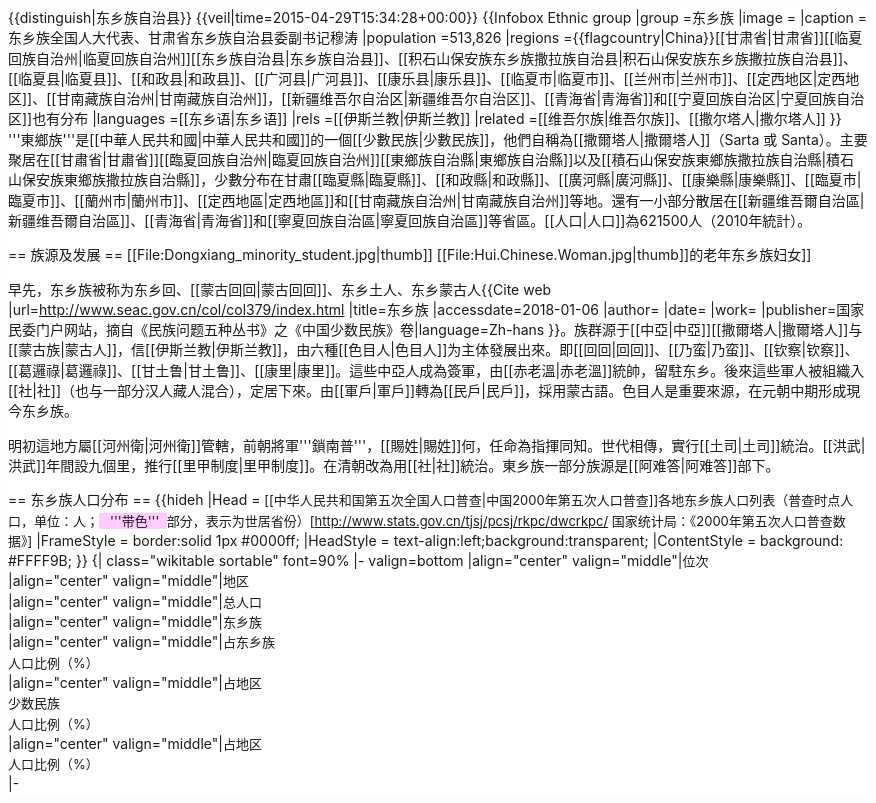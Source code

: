 {{distinguish|东乡族自治县}}
{{veil|time=2015-04-29T15:34:28+00:00}}
{{Infobox Ethnic group
|group =东乡族
|image      =
|caption    =东乡族全国人大代表、甘肃省东乡族自治县委副书记穆涛
|population =513,826
|regions ={{flagcountry|China}}[[甘肃省|甘肃省]][[临夏回族自治州|临夏回族自治州]][[东乡族自治县|东乡族自治县]]、[[积石山保安族东乡族撒拉族自治县|积石山保安族东乡族撒拉族自治县]]、[[临夏县|临夏县]]、[[和政县|和政县]]、[[广河县|广河县]]、[[康乐县|康乐县]]、[[临夏市|临夏市]]、[[兰州市|兰州市]]、[[定西地区|定西地区]]、[[甘南藏族自治州|甘南藏族自治州]]，[[新疆维吾尔自治区|新疆维吾尔自治区]]、[[青海省|青海省]]和[[宁夏回族自治区|宁夏回族自治区]]也有分布
|languages =[[东乡语|东乡语]]
|rels =[[伊斯兰教|伊斯兰教]]
|related =[[维吾尔族|维吾尔族]]、[[撒尔塔人|撒尔塔人]]
}}
'''東鄉族'''是[[中華人民共和國|中華人民共和國]]的一個[[少數民族|少數民族]]，他們自稱為[[撒爾塔人|撒爾塔人]]（Sarta 或 Santa）。主要聚居在[[甘肅省|甘肅省]][[臨夏回族自治州|臨夏回族自治州]][[東鄉族自治縣|東鄉族自治縣]]以及[[積石山保安族東鄉族撒拉族自治縣|積石山保安族東鄉族撒拉族自治縣]]，少數分布在甘肅[[臨夏縣|臨夏縣]]、[[和政縣|和政縣]]、[[廣河縣|廣河縣]]、[[康樂縣|康樂縣]]、[[臨夏市|臨夏市]]、[[蘭州市|蘭州市]]、[[定西地區|定西地區]]和[[甘南藏族自治州|甘南藏族自治州]]等地。還有一小部分散居在[[新疆维吾爾自治區|新疆维吾爾自治區]]、[[青海省|青海省]]和[[寧夏回族自治區|寧夏回族自治區]]等省區。[[人口|人口]]為621500人（2010年統計）。

== 族源及发展 ==
[[File:Dongxiang_minority_student.jpg|thumb]]
[[File:Hui.Chinese.Woman.jpg|thumb]]的老年东乡族妇女]]

早先，东乡族被称为东乡回、[[蒙古回回|蒙古回回]]、东乡土人、东乡蒙古人<ref>{{Cite web |url=http://www.seac.gov.cn/col/col379/index.html |title=东乡族 |accessdate=2018-01-06 |author= |date= |work= |publisher=国家民委门户网站，摘自《民族问题五种丛书》之《中国少数民族》卷|language=Zh-hans }}</ref>。族群源于[[中亞|中亞]][[撒爾塔人|撒爾塔人]]与[[蒙古族|蒙古人]]，信[[伊斯兰教|伊斯兰教]]，由六種[[色目人|色目人]]为主体發展出來。即[[回回|回回]]、[[乃蛮|乃蛮]]、[[钦察|钦察]]、[[葛邏祿|葛邏祿]]、[[甘土鲁|甘土鲁]]、[[康里|康里]]。這些中亞人成為簽軍，由[[赤老溫|赤老溫]]統帥，留駐东乡。後來這些軍人被組織入[[社|社]]（也与一部分汉人藏人混合），定居下來。由[[軍戶|軍戶]]轉為[[民戶|民戶]]，採用蒙古語。色目人是重要來源，在元朝中期形成現今东乡族。

明初這地方屬[[河州衛|河州衛]]管轄，前朝將軍'''鎖南普'''，[[賜姓|賜姓]]何，任命為指揮同知。世代相傳，實行[[土司|土司]]統治。[[洪武|洪武]]年間設九個里，推行[[里甲制度|里甲制度]]。在清朝改為用[[社|社]]統治。東乡族一部分族源是[[阿难答|阿难答]]部下。

== 东乡族人口分布 ==
{{hideh
|Head = <font size="2">[[中华人民共和国第五次全国人口普查|中国2000年第五次人口普查]]各地东乡族人口列表（普查时点人口，单位：人；<span style="background-color: #FFCCFF">   '''带色'''  </span>部分，表示为世居省份）<ref>[http://www.stats.gov.cn/tjsj/pcsj/rkpc/dwcrkpc/ 国家统计局：《2000年第五次人口普查数据》]</ref></font>
|FrameStyle   = border:solid 1px #0000ff;
|HeadStyle    = text-align:left;background:transparent;
|ContentStyle = background: #FFFF9B;
}}
{| class="wikitable sortable" font=90%
|-  valign=bottom
|align="center" valign="middle"|<font size="2">位次</font><br>
|align="center" valign="middle"|<font size="2">地区</font><br>
|align="center" valign="middle"|<font size="2">总人口</font><br>
|align="center" valign="middle"|<font size="2">东乡族</font><br>
|align="center" valign="middle"|<font size="2">占东乡族<br>人口比例（%）</font><br>
|align="center" valign="middle"|<font size="2">占地区<br>少数民族<br>人口比例（%）</font><br>
|align="center" valign="middle"|<font size="2">占地区<br>人口比例（%）</font><br>
|-
